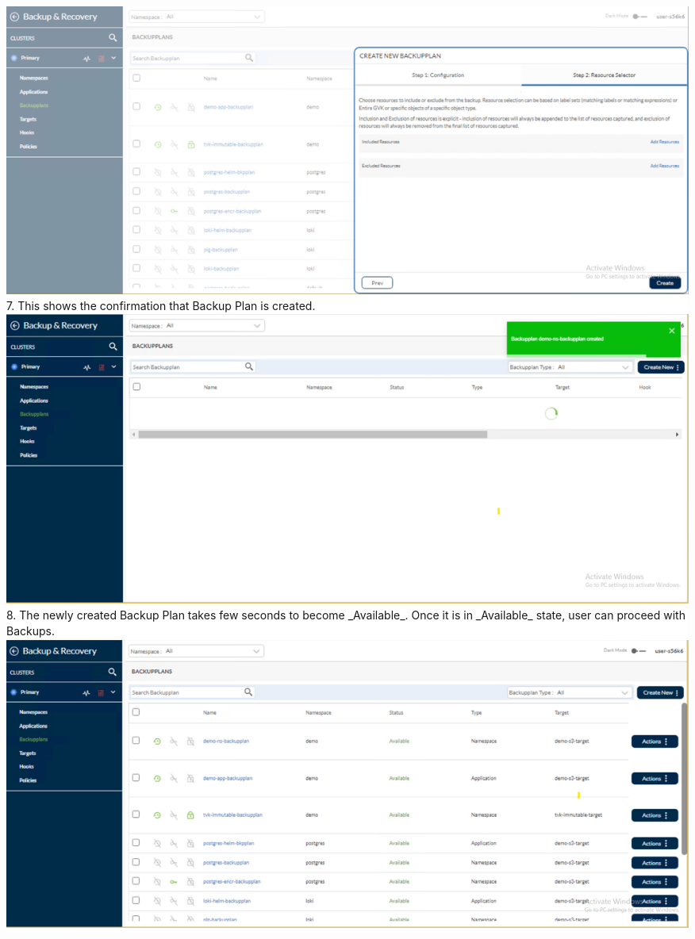    <img src="https://github.com/sachin-trilio/HowTos/blob/main/media/CRD/backupplan-ns/backupplan-8.png" width="1200"/>
7. This shows the confirmation that Backup Plan is created.
   <img src="https://github.com/sachin-trilio/HowTos/blob/main/media/CRD/backupplan-ns/backupplan-9.png" width="1200"/>
8. The newly created Backup Plan takes few seconds to become _Available_. Once it is in _Available_ state, user can proceed with Backups.
   <img src="https://github.com/sachin-trilio/HowTos/blob/main/media/CRD/backupplan-ns/backupplan-10.png" width="1200"/>
